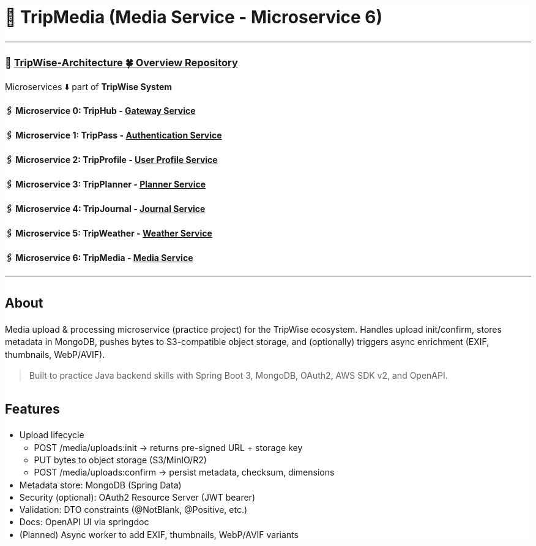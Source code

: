 # 🌆 TripMedia  (Media Service - Microservice 6)



---

### 🔗 [TripWise-Architecture 🍀 Overview Repository ](https://github.com/Ochwada/TripWise-Architecture)

Microservices ⬇️ part of **TripWise System**


#### 🖇️ Microservice 0: TripHub - [ Gateway  Service]( )
#### 🖇️ Microservice 1: TripPass - [ Authentication Service](https://github.com/Ochwada/TripWise-Pass)
#### 🖇️ Microservice 2: TripProfile - [ User Profile Service ](https://github.com/reyhanovelek/TripProfile-Service)
#### 🖇️ Microservice 3: TripPlanner - [ Planner Service](https://github.com/Jind19/TripWise_Planner)
#### 🖇️ Microservice 4: TripJournal - [ Journal Service](https://github.com/Ochwada/TripWise-Journal)
#### 🖇️ Microservice 5: TripWeather  - [ Weather Service](https://github.com/OrnellaDelVicario/tripwise_tripweather)
#### 🖇️ Microservice 6: TripMedia - [ Media Service](https://github.com/Ochwada/TripWise-Media)

---

## About
Media upload & processing microservice (practice project) for the TripWise ecosystem. Handles upload init/confirm, 
stores metadata in MongoDB, pushes bytes to S3-compatible object storage, and (optionally) triggers async enrichment 
(EXIF, thumbnails, WebP/AVIF).

> Built to practice Java backend skills with Spring Boot 3, MongoDB, OAuth2, AWS SDK v2, and OpenAPI.

## Features
- Upload lifecycle 
  - POST /media/uploads:init → returns pre-signed URL + storage key 
  - PUT bytes to object storage (S3/MinIO/R2)
  - POST /media/uploads:confirm → persist metadata, checksum, dimensions 
- Metadata store: MongoDB (Spring Data)
- Security (optional): OAuth2 Resource Server (JWT bearer)
- Validation: DTO constraints (@NotBlank, @Positive, etc.)
- Docs: OpenAPI UI via springdoc
- (Planned) Async worker to add EXIF, thumbnails, WebP/AVIF variants
